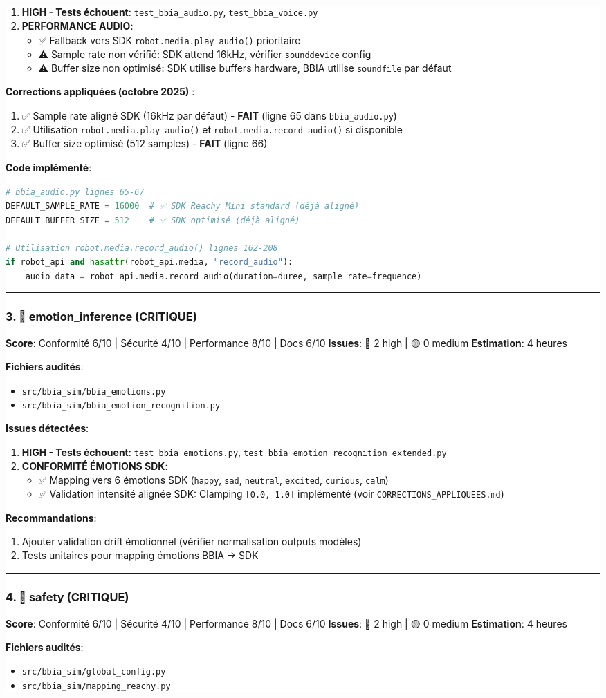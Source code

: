 1. **HIGH - Tests échouent**: `test_bbia_audio.py`, `test_bbia_voice.py`
2. **PERFORMANCE AUDIO**:
   - ✅ Fallback vers SDK `robot.media.play_audio()` prioritaire
   - ⚠️ Sample rate non vérifié: SDK attend 16kHz, vérifier `sounddevice` config
   - ⚠️ Buffer size non optimisé: SDK utilise buffers hardware, BBIA utilise `soundfile` par défaut

**Corrections appliquées (octobre 2025)** :
1. ✅ Sample rate aligné SDK (16kHz par défaut) - **FAIT** (ligne 65 dans `bbia_audio.py`)
2. ✅ Utilisation `robot.media.play_audio()` et `robot.media.record_audio()` si disponible
3. ✅ Buffer size optimisé (512 samples) - **FAIT** (ligne 66)

**Code implémenté**:
```python
# bbia_audio.py lignes 65-67
DEFAULT_SAMPLE_RATE = 16000  # ✅ SDK Reachy Mini standard (déjà aligné)
DEFAULT_BUFFER_SIZE = 512    # ✅ SDK optimisé (déjà aligné)

# Utilisation robot.media.record_audio() lignes 162-208
if robot_api and hasattr(robot_api.media, "record_audio"):
    audio_data = robot_api.media.record_audio(duration=duree, sample_rate=frequence)
```

---

### 3. 🔴 emotion_inference (CRITIQUE)

**Score**: Conformité 6/10 | Sécurité 4/10 | Performance 8/10 | Docs 6/10
**Issues**: 🔴 2 high | 🟡 0 medium
**Estimation**: 4 heures

**Fichiers audités**:
- `src/bbia_sim/bbia_emotions.py`
- `src/bbia_sim/bbia_emotion_recognition.py`

**Issues détectées**:

1. **HIGH - Tests échouent**: `test_bbia_emotions.py`, `test_bbia_emotion_recognition_extended.py`
2. **CONFORMITÉ ÉMOTIONS SDK**:
   - ✅ Mapping vers 6 émotions SDK (`happy`, `sad`, `neutral`, `excited`, `curious`, `calm`)
   - ✅ Validation intensité alignée SDK: Clamping `[0.0, 1.0]` implémenté (voir `CORRECTIONS_APPLIQUEES.md`)

**Recommandations**:
1. Ajouter validation drift émotionnel (vérifier normalisation outputs modèles)
2. Tests unitaires pour mapping émotions BBIA → SDK

---

### 4. 🔴 safety (CRITIQUE)

**Score**: Conformité 6/10 | Sécurité 4/10 | Performance 8/10 | Docs 6/10
**Issues**: 🔴 2 high | 🟡 0 medium
**Estimation**: 4 heures

**Fichiers audités**:
- `src/bbia_sim/global_config.py`
- `src/bbia_sim/mapping_reachy.py`
